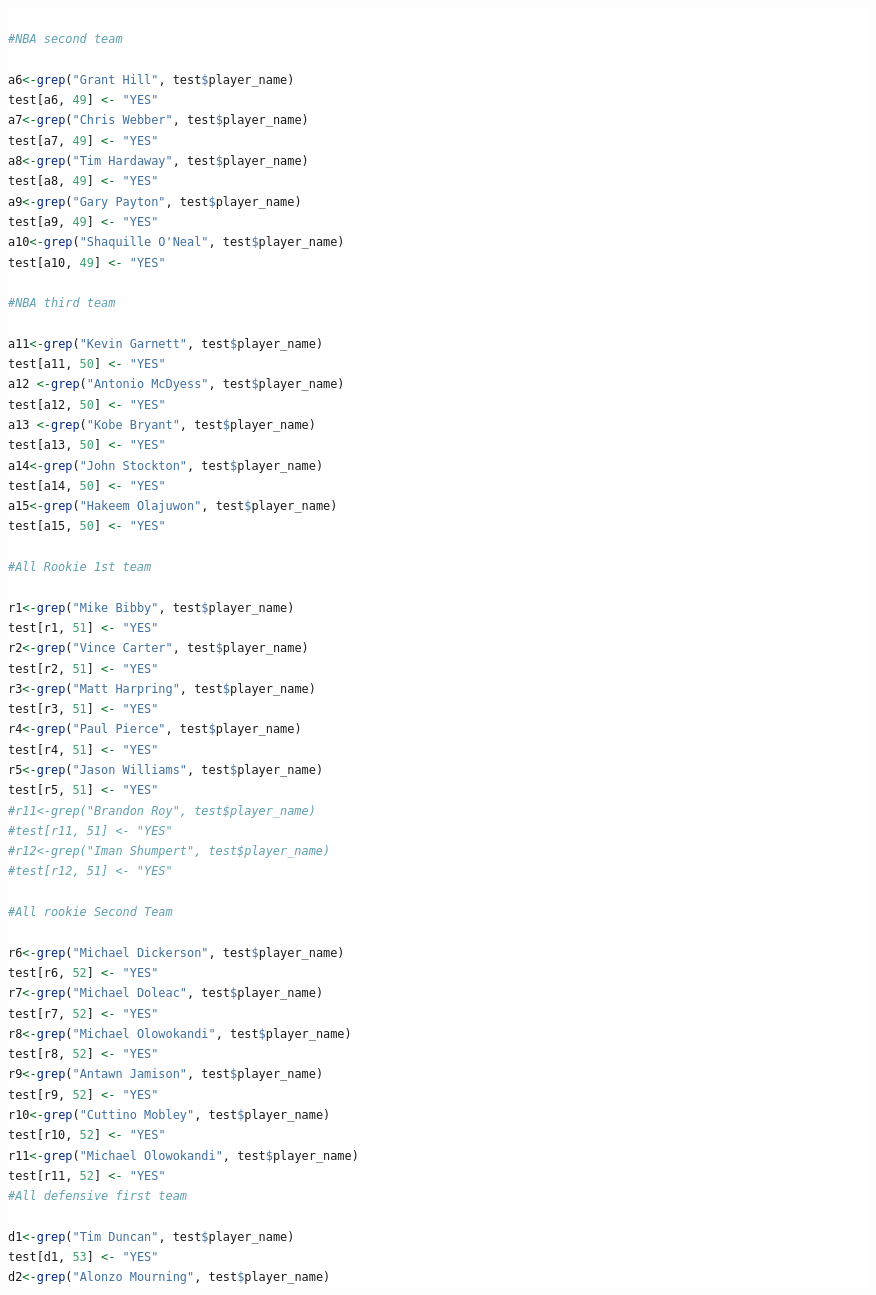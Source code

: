```r

#NBA second team 

a6<-grep("Grant Hill", test$player_name)
test[a6, 49] <- "YES"
a7<-grep("Chris Webber", test$player_name)
test[a7, 49] <- "YES"
a8<-grep("Tim Hardaway", test$player_name)
test[a8, 49] <- "YES"
a9<-grep("Gary Payton", test$player_name)
test[a9, 49] <- "YES"
a10<-grep("Shaquille O'Neal", test$player_name)
test[a10, 49] <- "YES"

#NBA third team 

a11<-grep("Kevin Garnett", test$player_name)
test[a11, 50] <- "YES"
a12 <-grep("Antonio McDyess", test$player_name)
test[a12, 50] <- "YES"
a13 <-grep("Kobe Bryant", test$player_name)
test[a13, 50] <- "YES"
a14<-grep("John Stockton", test$player_name)
test[a14, 50] <- "YES"
a15<-grep("Hakeem Olajuwon", test$player_name)
test[a15, 50] <- "YES"

#All Rookie 1st team

r1<-grep("Mike Bibby", test$player_name)
test[r1, 51] <- "YES"
r2<-grep("Vince Carter", test$player_name)
test[r2, 51] <- "YES"
r3<-grep("Matt Harpring", test$player_name)
test[r3, 51] <- "YES"
r4<-grep("Paul Pierce", test$player_name)
test[r4, 51] <- "YES"
r5<-grep("Jason Williams", test$player_name)
test[r5, 51] <- "YES"
#r11<-grep("Brandon Roy", test$player_name)
#test[r11, 51] <- "YES"
#r12<-grep("Iman Shumpert", test$player_name)
#test[r12, 51] <- "YES"

#All rookie Second Team

r6<-grep("Michael Dickerson", test$player_name)
test[r6, 52] <- "YES"
r7<-grep("Michael Doleac", test$player_name)
test[r7, 52] <- "YES"
r8<-grep("Michael Olowokandi", test$player_name)
test[r8, 52] <- "YES"
r9<-grep("Antawn Jamison", test$player_name)
test[r9, 52] <- "YES"
r10<-grep("Cuttino Mobley", test$player_name)
test[r10, 52] <- "YES"
r11<-grep("Michael Olowokandi", test$player_name)
test[r11, 52] <- "YES"
#All defensive first team

d1<-grep("Tim Duncan", test$player_name)
test[d1, 53] <- "YES"
d2<-grep("Alonzo Mourning", test$player_name)
```